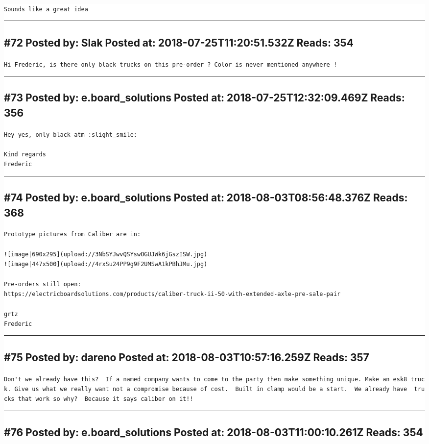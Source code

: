 ```
Sounds like a great idea
```

---
## \#72 Posted by: Slak Posted at: 2018-07-25T11:20:51.532Z Reads: 354

```
Hi Frederic, is there only black trucks on this pre-order ? Color is never mentioned anywhere !
```

---
## \#73 Posted by: e.board_solutions Posted at: 2018-07-25T12:32:09.469Z Reads: 356

```
Hey yes, only black atm :slight_smile:

Kind regards
Frederic
```

---
## \#74 Posted by: e.board_solutions Posted at: 2018-08-03T08:56:48.376Z Reads: 368

```
Prototype pictures from Caliber are in:

![image|690x295](upload://3NbSYJwvQSYswOGUJWk6jGszISW.jpg)
![image|447x500](upload://4rxSu24PP9g9F2UMSwA1kPBhJMu.jpg)

Pre-orders still open:
https://electricboardsolutions.com/products/caliber-truck-ii-50-with-extended-axle-pre-sale-pair

grtz
Frederic
```

---
## \#75 Posted by: dareno Posted at: 2018-08-03T10:57:16.259Z Reads: 357

```
Don't we already have this?  If a named company wants to come to the party then make something unique. Make an esk8 truck. Give us what we really want not a compromise because of cost.  Built in clamp would be a start.  We already have  trucks that work so why?  Because it says caliber on it!!
```

---
## \#76 Posted by: e.board_solutions Posted at: 2018-08-03T11:00:10.261Z Reads: 354
